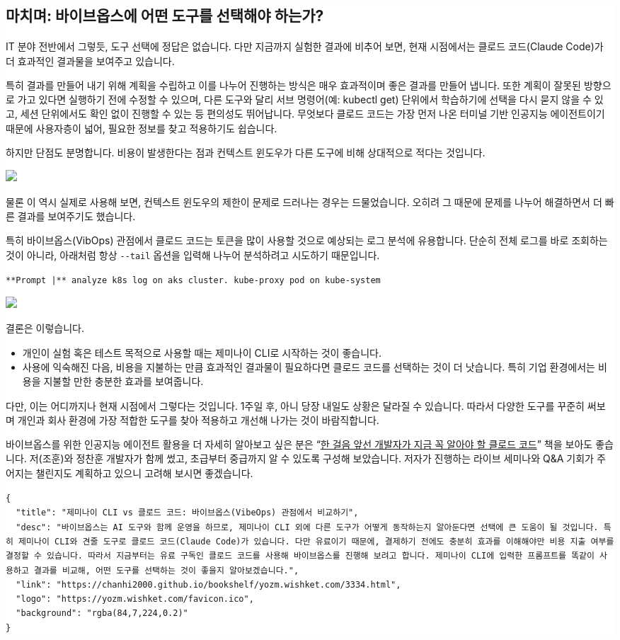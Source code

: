 
## 마치며: 바이브옵스에 어떤 도구를 선택해야 하는가?

IT 분야 전반에서 그렇듯, 도구 선택에 정답은 없습니다. 다만 지금까지 실험한 결과에 비추어 보면, 현재 시점에서는 클로드 코드(Claude Code)가 더 효과적인 결과물을 보여주고 있습니다.

특히 결과를 만들어 내기 위해 계획을 수립하고 이를 나누어 진행하는 방식은 매우 효과적이며 좋은 결과를 만들어 냅니다. 또한 계획이 잘못된 방향으로 가고 있다면 실행하기 전에 수정할 수 있으며, 다른 도구와 달리 서브 명령어(예: kubectl get) 단위에서 학습하기에 선택을 다시 묻지 않을 수 있고, 세션 단위에서도 확인 없이 진행할 수 있는 등 편의성도 뛰어납니다. 무엇보다 클로드 코드는 가장 먼저 나온 터미널 기반 인공지능 에이전트이기 때문에 사용자층이 넓어, 필요한 정보를 찾고 적용하기도 쉽습니다.

하지만 단점도 분명합니다. 비용이 발생한다는 점과 컨텍스트 윈도우가 다른 도구에 비해 상대적으로 적다는 것입니다. 

![](https://wishket.com/media/news/3334/%E1%84%89%E1%85%B3%E1%84%8F%E1%85%B3%E1%84%85%E1%85%B5%E1%86%AB%E1%84%89%E1%85%A3%E1%86%BA_2025-09-05_%E1%84%8B%E1%85%A9%E1%84%92%E1%85%AE_4_26_06.png)

물론 이 역시 실제로 사용해 보면, 컨텍스트 윈도우의 제한이 문제로 드러나는 경우는 드물었습니다. 오히려 그 때문에 문제를 나누어 해결하면서 더 빠른 결과를 보여주기도 했습니다.

특히 바이브옵스(VibOps) 관점에서 클로드 코드는 토큰을 많이 사용할 것으로 예상되는 로그 분석에 유용합니다. 단순히 전체 로그를 바로 조회하는 것이 아니라, 아래처럼 항상 `--tail` 옵션을 입력해 나누어 분석하려고 시도하기 때문입니다.

```md
**Prompt |** analyze k8s log on aks cluster. kube-proxy pod on kube-system
```

![](https://wishket.com/media/news/3334/image2.png)

결론은 이렇습니다.

- 개인이 실험 혹은 테스트 목적으로 사용할 때는 제미나이 CLI로 시작하는 것이 좋습니다.
- 사용에 익숙해진 다음, 비용을 지불하는 만큼 효과적인 결과물이 필요하다면 클로드 코드를 선택하는 것이 더 낫습니다. 특히 기업 환경에서는 비용을 지불할 만한 충분한 효과를 보여줍니다.

다만, 이는 어디까지나 현재 시점에서 그렇다는 것입니다. 1주일 후, 아니 당장 내일도 상황은 달라질 수 있습니다. 따라서 다양한 도구를 꾸준히 써보며 개인과 회사 환경에 가장 적합한 도구를 찾아 적용하고 개선해 나가는 것이 바람직합니다.

바이브옵스를 위한 인공지능 에이전트 활용을 더 자세히 알아보고 싶은 분은 “[<VPIcon icon="fas fa-globe"/>한 걸음 앞선 개발자가 지금 꼭 알아야 할 클로드 코드](https://product.kyobobook.co.kr/detail/S000217402731)” 책을 보아도 좋습니다. 저(조훈)와 정찬훈 개발자가 함께 썼고, 초급부터 중급까지 알 수 있도록 구성해 보았습니다. 저자가 진행하는 라이브 세미나와 Q&A 기회가 주어지는 챌린지도 계획하고 있으니 고려해 보시면 좋겠습니다.


```component VPCard
{
  "title": "제미나이 CLI vs 클로드 코드: 바이브옵스(VibeOps) 관점에서 비교하기",
  "desc": "바이브옵스는 AI 도구와 함께 운영을 하므로, 제미나이 CLI 외에 다른 도구가 어떻게 동작하는지 알아둔다면 선택에 큰 도움이 될 것입니다. 특히 제미나이 CLI와 견줄 도구로 클로드 코드(Claude Code)가 있습니다. 다만 유료이기 때문에, 결제하기 전에도 충분히 효과를 이해해야만 비용 지출 여부를 결정할 수 있습니다. 따라서 지금부터는 유료 구독인 클로드 코드를 사용해 바이브옵스를 진행해 보려고 합니다. 제미나이 CLI에 입력한 프롬프트를 똑같이 사용하고 결과를 비교해, 어떤 도구를 선택하는 것이 좋을지 알아보겠습니다.",
  "link": "https://chanhi2000.github.io/bookshelf/yozm.wishket.com/3334.html",
  "logo": "https://yozm.wishket.com/favicon.ico",
  "background": "rgba(84,7,224,0.2)"
}
```

